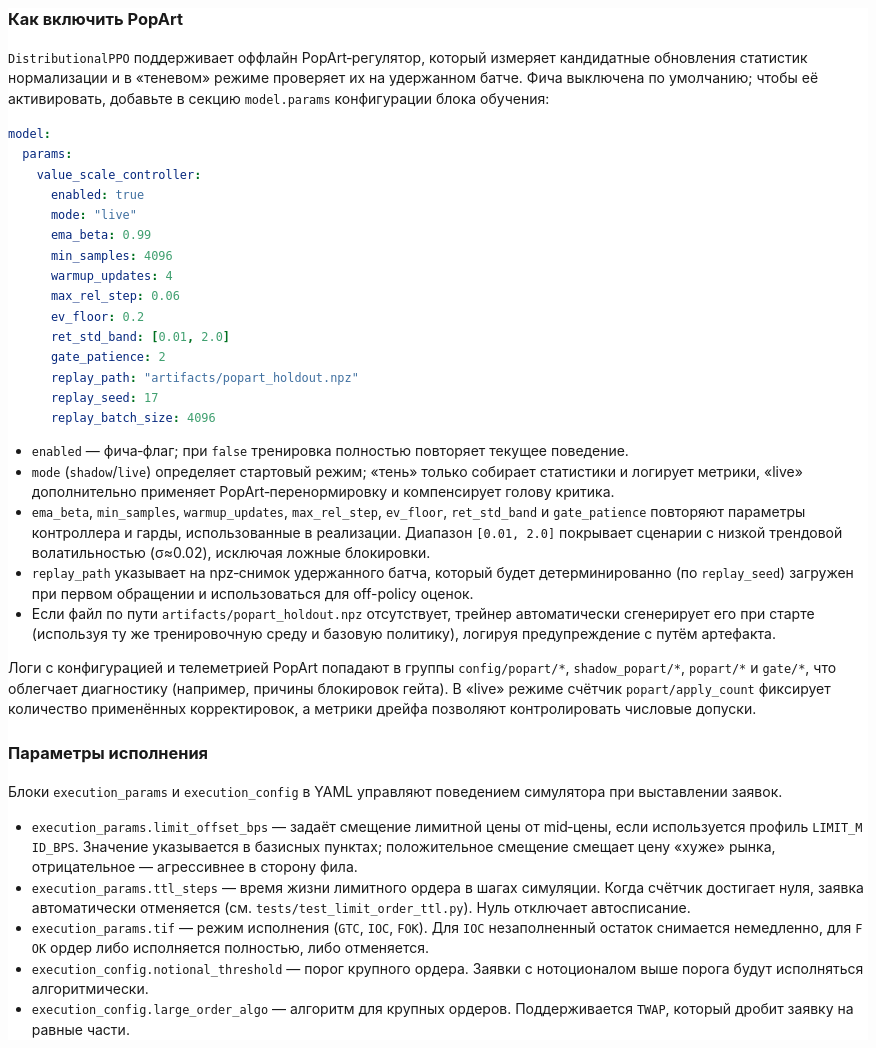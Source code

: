 ### Как включить PopArt

`DistributionalPPO` поддерживает оффлайн PopArt‑регулятор, который измеряет
кандидатные обновления статистик нормализации и в «теневом» режиме проверяет
их на удержанном батче. Фича выключена по умолчанию; чтобы её активировать,
добавьте в секцию `model.params` конфигурации блока обучения:

```yaml
model:
  params:
    value_scale_controller:
      enabled: true
      mode: "live"
      ema_beta: 0.99
      min_samples: 4096
      warmup_updates: 4
      max_rel_step: 0.06
      ev_floor: 0.2
      ret_std_band: [0.01, 2.0]
      gate_patience: 2
      replay_path: "artifacts/popart_holdout.npz"
      replay_seed: 17
      replay_batch_size: 4096
```

* `enabled` — фича‑флаг; при `false` тренировка полностью повторяет текущее
  поведение.
* `mode` (`shadow`/`live`) определяет стартовый режим; «тень» только собирает
  статистики и логирует метрики, «live» дополнительно применяет PopArt‑перенормировку
  и компенсирует голову критика.
* `ema_beta`, `min_samples`, `warmup_updates`, `max_rel_step`, `ev_floor`,
  `ret_std_band` и `gate_patience` повторяют параметры контроллера и гарды,
  использованные в реализации. Диапазон `[0.01, 2.0]` покрывает сценарии с
  низкой трендовой волатильностью (σ≈0.02), исключая ложные блокировки.
* `replay_path` указывает на npz‑снимок удержанного батча, который будет
  детерминированно (по `replay_seed`) загружен при первом обращении и
  использоваться для off-policy оценок.
* Если файл по пути `artifacts/popart_holdout.npz` отсутствует, трейнер
  автоматически сгенерирует его при старте (используя ту же тренировочную
  среду и базовую политику), логируя предупреждение с путём артефакта.

Логи с конфигурацией и телеметрией PopArt попадают в группы
`config/popart/*`, `shadow_popart/*`, `popart/*` и `gate/*`, что облегчает
диагностику (например, причины блокировок гейта). В «live» режиме счётчик
`popart/apply_count` фиксирует количество применённых корректировок, а
метрики дрейфа позволяют контролировать числовые допуски.

### Параметры исполнения

Блоки `execution_params` и `execution_config` в YAML управляют поведением
симулятора при выставлении заявок.

- `execution_params.limit_offset_bps` — задаёт смещение лимитной цены от
  mid‑цены, если используется профиль `LIMIT_MID_BPS`. Значение указывается
  в базисных пунктах; положительное смещение смещает цену «хуже» рынка,
  отрицательное — агрессивнее в сторону фила.
- `execution_params.ttl_steps` — время жизни лимитного ордера в шагах
  симуляции. Когда счётчик достигает нуля, заявка автоматически отменяется
  (см. `tests/test_limit_order_ttl.py`). Нуль отключает автосписание.
- `execution_params.tif` — режим исполнения (`GTC`, `IOC`, `FOK`). Для `IOC`
  незаполненный остаток снимается немедленно, для `FOK` ордер либо
  исполняется полностью, либо отменяется.
- `execution_config.notional_threshold` — порог крупного ордера. Заявки с
  нотоционалом выше порога будут исполняться алгоритмически.
- `execution_config.large_order_algo` — алгоритм для крупных ордеров.
  Поддерживается `TWAP`, который дробит заявку на равные части.